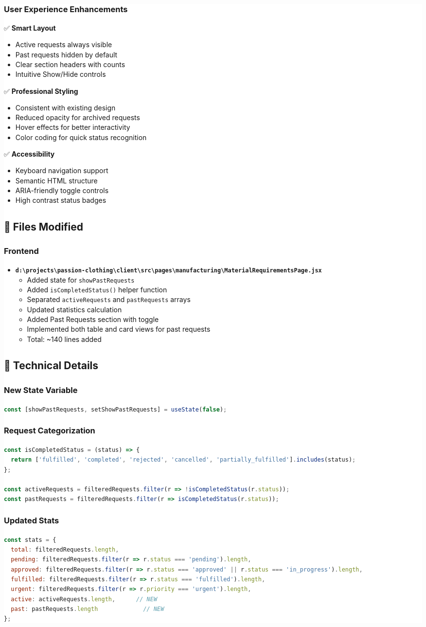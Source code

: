 ### User Experience Enhancements
✅ **Smart Layout**
- Active requests always visible
- Past requests hidden by default
- Clear section headers with counts
- Intuitive Show/Hide controls

✅ **Professional Styling**
- Consistent with existing design
- Reduced opacity for archived requests
- Hover effects for better interactivity
- Color coding for quick status recognition

✅ **Accessibility**
- Keyboard navigation support
- Semantic HTML structure
- ARIA-friendly toggle controls
- High contrast status badges

## 📁 Files Modified

### Frontend
- **`d:\projects\passion-clothing\client\src\pages\manufacturing\MaterialRequirementsPage.jsx`**
  - Added state for `showPastRequests`
  - Added `isCompletedStatus()` helper function
  - Separated `activeRequests` and `pastRequests` arrays
  - Updated statistics calculation
  - Added Past Requests section with toggle
  - Implemented both table and card views for past requests
  - Total: ~140 lines added

## 🔧 Technical Details

### New State Variable
```javascript
const [showPastRequests, setShowPastRequests] = useState(false);
```

### Request Categorization
```javascript
const isCompletedStatus = (status) => {
  return ['fulfilled', 'completed', 'rejected', 'cancelled', 'partially_fulfilled'].includes(status);
};

const activeRequests = filteredRequests.filter(r => !isCompletedStatus(r.status));
const pastRequests = filteredRequests.filter(r => isCompletedStatus(r.status));
```

### Updated Stats
```javascript
const stats = {
  total: filteredRequests.length,
  pending: filteredRequests.filter(r => r.status === 'pending').length,
  approved: filteredRequests.filter(r => r.status === 'approved' || r.status === 'in_progress').length,
  fulfilled: filteredRequests.filter(r => r.status === 'fulfilled').length,
  urgent: filteredRequests.filter(r => r.priority === 'urgent').length,
  active: activeRequests.length,      // NEW
  past: pastRequests.length             // NEW
};
```
